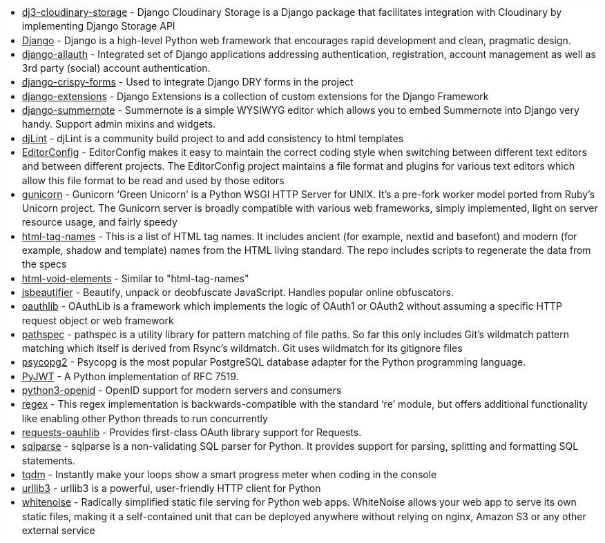 * [dj3-cloudinary-storage](https://pypi.org/project/dj3-cloudinary-storage/) - Django Cloudinary Storage is a Django package that facilitates integration with Cloudinary by implementing Django Storage API
* [Django](https://pypi.org/project/Django/) - Django is a high-level Python web framework that encourages rapid development and clean, pragmatic design.
* [django-allauth](https://pypi.org/project/django-allauth/) - Integrated set of Django applications addressing authentication, registration, account management as well as 3rd party (social) account authentication.
* [django-crispy-forms](https://pypi.org/project/django-crispy-forms/) - Used to integrate Django DRY forms in the project
* [django-extensions](https://pypi.org/project/django-extensions/) - Django Extensions is a collection of custom extensions for the Django Framework
* [django-summernote](https://pypi.org/project/django-summernote/) - Summernote is a simple WYSIWYG editor which allows you to embed Summernote into Django very handy. Support admin mixins and widgets.
* [djLint](https://pypi.org/project/djlint/) - djLint is a community build project to and add consistency to html templates
* [EditorConfig](https://pypi.org/project/EditorConfig/) - EditorConfig makes it easy to maintain the correct coding style when switching between different text editors and between different projects. The EditorConfig project maintains a file format and plugins for various text editors which allow this file format to be read and used by those editors
* [gunicorn](https://pypi.org/project/gunicorn/) - Gunicorn ‘Green Unicorn’ is a Python WSGI HTTP Server for UNIX. It’s a pre-fork worker model ported from Ruby’s Unicorn project. The Gunicorn server is broadly compatible with various web frameworks, simply implemented, light on server resource usage, and fairly speedy
* [html-tag-names](https://pypi.org/project/html-tag-names/) - This is a list of HTML tag names. It includes ancient (for example, nextid and basefont) and modern (for example, shadow and template) names from the HTML living standard. The repo includes scripts to regenerate the data from the specs
* [html-void-elements](https://pypi.org/project/html-void-elements/) - Similar to "html-tag-names"
* [jsbeautifier](https://pypi.org/project/jsbeautifier/) - Beautify, unpack or deobfuscate JavaScript. Handles popular online obfuscators.
* [oauthlib](https://pypi.org/project/oauthlib/) - OAuthLib is a framework which implements the logic of OAuth1 or OAuth2 without assuming a specific HTTP request object or web framework
* [pathspec](https://pypi.org/project/pathspec/) - pathspec is a utility library for pattern matching of file paths. So far this only includes Git’s wildmatch pattern matching which itself is derived from Rsync’s wildmatch. Git uses wildmatch for its gitignore files
* [psycopg2](https://pypi.org/project/psycopg2/) - Psycopg is the most popular PostgreSQL database adapter for the Python programming language.
* [PyJWT](https://pypi.org/project/PyJWT/) - A Python implementation of RFC 7519.
* [python3-openid](https://pypi.org/project/python3-openid/) - OpenID support for modern servers and consumers
* [regex](https://pypi.org/project/regex/) - This regex implementation is backwards-compatible with the standard ‘re’ module, but offers additional functionality like enabling other Python threads to run concurrently
* [requests-oauhlib](https://pypi.org/project/requests-oauthlib/) - Provides first-class OAuth library support for Requests.
* [sqlparse](https://pypi.org/project/sqlparse/) - sqlparse is a non-validating SQL parser for Python. It provides support for parsing, splitting and formatting SQL statements.
* [tqdm](https://pypi.org/project/tqdm/) - Instantly make your loops show a smart progress meter when coding in the console
* [urllib3](https://pypi.org/project/urllib3/1.26.19/) - urllib3 is a powerful, user-friendly HTTP client for Python
* [whitenoise](https://pypi.org/project/whitenoise/) - Radically simplified static file serving for Python web apps. WhiteNoise allows your web app to serve its own static files, making it a self-contained unit that can be deployed anywhere without relying on nginx, Amazon S3 or any other external service
